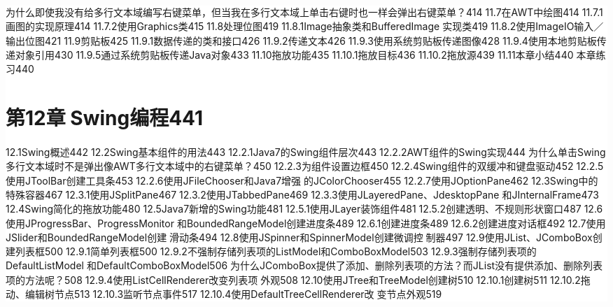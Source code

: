 为什么即使我没有给多行文本域编写右键菜单，但当我在多行文本域上单击右键时也一样会弹出右键菜单？414 
11.7在AWT中绘图414 
11.7.1画图的实现原理414 
11.7.2使用Graphics类415 
11.8处理位图419 
11.8.1Image抽象类和BufferedImage 
实现类419 
11.8.2使用ImageIO输入／输出位图421 
11.9剪贴板425 
11.9.1数据传递的类和接口426 
11.9.2传递文本426 
11.9.3使用系统剪贴板传递图像428 
11.9.4使用本地剪贴板传递对象引用430 
11.9.5通过系统剪贴板传递Java对象433 
11.10拖放功能435 
11.10.1拖放目标436 
11.10.2拖放源439 
11.11本章小结440 
本章练习440 
# 第12章 Swing编程441 
12.1Swing概述442 
12.2Swing基本组件的用法443 
12.2.1Java7的Swing组件层次443 
12.2.2AWT组件的Swing实现444 
为什么单击Swing多行文本域时不是弹出像AWT多行文本域中的右键菜单？450 
12.2.3为组件设置边框450 
12.2.4Swing组件的双缓冲和键盘驱动452 
12.2.5使用JToolBar创建工具条453 
12.2.6使用JFileChooser和Java7增强 
的JColorChooser455 
12.2.7使用JOptionPane462 
12.3Swing中的特殊容器467 
12.3.1使用JSplitPane467 
12.3.2使用JTabbedPane469 
12.3.3使用JLayeredPane、JdesktopPane 
和JInternalFrame473 
12.4Swing简化的拖放功能480 
12.5Java7新增的Swing功能481 
12.5.1使用JLayer装饰组件481 
12.5.2创建透明、不规则形状窗口487 
12.6使用JProgressBar、ProgressMonitor 
和BoundedRangeModel创建进度条489 
12.6.1创建进度条489 
12.6.2创建进度对话框492 
12.7使用JSlider和BoundedRangeModel创建 
滑动条494 
12.8使用JSpinner和SpinnerModel创建微调控 
制器497 
12.9使用JList、JComboBox创建列表框500 
12.9.1简单列表框500 
12.9.2不强制存储列表项的ListModel和ComboBoxModel503 
12.9.3强制存储列表项的DefaultListModel 
和DefaultComboBoxModel506 
为什么JComboBox提供了添加、删除列表项的方法？而JList没有提供添加、删除列表项的方法呢？508 
12.9.4使用ListCellRenderer改变列表项 
外观508 
12.10使用JTree和TreeModel创建树510 
12.10.1创建树511 
12.10.2拖动、编辑树节点513 
12.10.3监听节点事件517 
12.10.4使用DefaultTreeCellRenderer改 
变节点外观519 